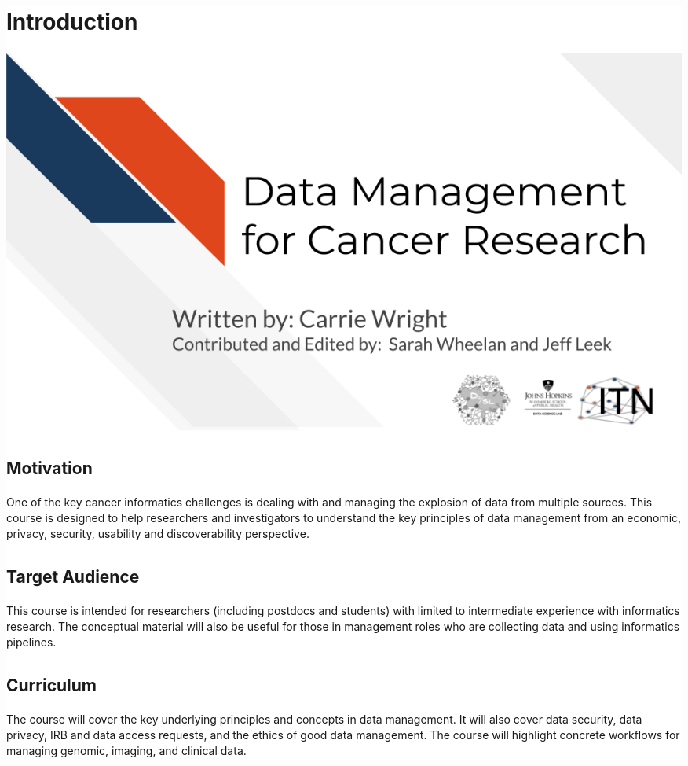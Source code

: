 

# Introduction

<img src="resources/images/01-intro_files/figure-html//1SRokLaGAc2hiwJSN26FHE0ZEEhPr3KQdyMICic8kAcs_p.png" title="Data Management for Cancer Research. Written by: Carrie Wright. Contributed and Edited by: Sarah Wheelan and Jeff Leek" alt="Data Management for Cancer Research. Written by: Carrie Wright. Contributed and Edited by: Sarah Wheelan and Jeff Leek" width="100%" style="display: block; margin: auto;" />

## Motivation

One of the key cancer informatics challenges is dealing with and managing the explosion of data from multiple sources. This course is designed to help researchers and investigators to understand the key principles of data management from an economic, privacy, security, usability and discoverability perspective. 

## Target Audience 

This course is intended for researchers (including postdocs and students) with limited to intermediate experience with informatics research. The conceptual material will also be useful for those in management roles who are collecting data and using informatics pipelines.

## Curriculum 

The course will cover the key underlying principles and concepts in data management. It will also cover data security, data privacy, IRB and data access requests, and the ethics of good data management. The course will highlight concrete workflows for managing genomic, imaging, and clinical data. 

